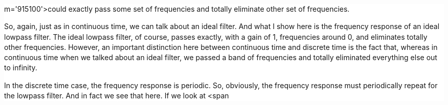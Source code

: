   m='915100'>could</span> <span m='915910'>exactly</span> <span
  m='916540'>pass</span> <span m='917625'>some</span> <span
  m='917960'>set</span> <span m='918210'>of</span> <span
  m='918290'>frequencies</span> <span m='919190'>and</span> <span
  m='919350'>totally</span> <span m='919710'>eliminate</span> <span
  m='920310'>other</span> <span m='920540'>set</span> <span m='920750'>of</span>
  <span m='920840'>frequencies.</span> </p><p><span m='923160'>So,</span> <span
  m='924030'>again,</span> <span m='924670'>just</span> <span
  m='925030'>as</span> <span m='925470'>in</span> <span
  m='925880'>continuous</span> <span m='926520'>time,</span> <span
  m='927810'>we</span> <span m='928040'>can</span> <span m='929090'>talk</span>
  <span m='929430'>about</span> <span m='930420'>an</span> <span
  m='930560'>ideal</span> <span m='930990'>filter.</span> <span
  m='932130'>And</span> <span m='932710'>what</span> <span m='932870'>I</span>
  <span m='933230'>show</span> <span m='933590'>here</span> <span
  m='934080'>is</span> <span m='934640'>the</span> <span
  m='934850'>frequency</span> <span m='935400'>response</span> <span
  m='936570'>of</span> <span m='937240'>an</span> <span m='937390'>ideal</span>
  <span m='937820'>lowpass</span> <span m='938500'>filter.</span> <span
  m='939990'>The</span> <span m='940130'>ideal</span> <span
  m='940460'>lowpass</span> <span m='940960'>filter,</span> <span
  m='941500'>of</span> <span m='941630'>course,</span> <span
  m='942580'>passes</span> <span m='943450'>exactly,</span> <span
  m='944850'>with</span> <span m='944970'>a</span> <span m='945050'>gain</span>
  <span m='945370'>of</span> <span m='945470'>1,</span> <span
  m='946580'>frequencies</span> <span m='947560'>around</span> <span
  m='948000'>0,</span> <span m='949150'>and</span> <span
  m='949280'>eliminates</span> <span m='950310'>totally</span> <span
  m='951800'>other</span> <span m='952040'>frequencies.</span> <span
  m='955030'>However,</span> <span m='955770'>an</span> <span
  m='955870'>important</span> <span m='956360'>distinction</span> <span
  m='957260'>here</span> <span m='957940'>between</span> <span
  m='958480'>continuous</span> <span m='959080'>time</span> <span
  m='959350'>and</span> <span m='959420'>discrete</span> <span
  m='959870'>time</span> <span m='960950'>is</span> <span m='961120'>the</span>
  <span m='961210'>fact</span> <span m='961700'>that,</span> <span
  m='962190'>whereas</span> <span m='962530'>in</span> <span
  m='962640'>continuous</span> <span m='963240'>time</span> <span
  m='963530'>when</span> <span m='963650'>we</span> <span
  m='963760'>talked</span> <span m='964070'>about</span> <span
  m='964290'>an</span> <span m='964400'>ideal</span> <span
  m='964780'>filter,</span> <span m='966540'>we</span> <span
  m='966680'>passed</span> <span m='967510'>a</span> <span
  m='967590'>band</span> <span m='967880'>of</span> <span
  m='967970'>frequencies</span> <span m='968640'>and</span> <span
  m='968790'>totally</span> <span m='969110'>eliminated</span> <span
  m='969740'>everything</span> <span m='970170'>else</span> <span
  m='970440'>out</span> <span m='970640'>to</span> <span
  m='970750'>infinity.</span> </p><p><span m='972070'>In</span> <span
  m='972210'>the</span> <span m='972290'>discrete</span> <span
  m='972780'>time</span> <span m='973070'>case,</span> <span
  m='974980'>the</span> <span m='975070'>frequency</span> <span
  m='975620'>response</span> <span m='976820'>is</span> <span
  m='977010'>periodic.</span> <span m='978210'>So,</span> <span
  m='978600'>obviously,</span> <span m='979850'>the</span> <span
  m='980210'>frequency</span> <span m='980790'>response</span> <span
  m='981420'>must</span> <span m='981740'>periodically</span> <span
  m='982400'>repeat</span> <span m='982910'>for</span> <span
  m='983030'>the</span> <span m='983510'>lowpass</span> <span
  m='984020'>filter.</span> <span m='984430'>And</span> <span
  m='984540'>in</span> <span m='984640'>fact</span> <span m='984960'>we</span>
  <span m='985050'>see</span> <span m='985310'>that</span> <span
  m='985830'>here.</span> <span m='986700'>If</span> <span m='986870'>we</span>
  <span m='986960'>look</span> <span m='987170'>at</span> <span